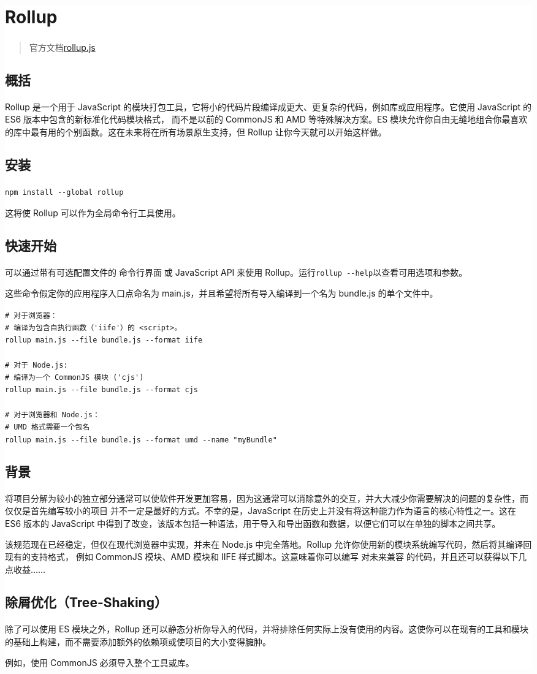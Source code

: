 # Rollup

> 官方文档[rollup.js](https://cn.rollupjs.org/introduction/)

## 概括

Rollup 是一个用于 JavaScript 的模块打包工具，它将小的代码片段编译成更大、更复杂的代码，例如库或应用程序。它使用 JavaScript 的 ES6 版本中包含的新标准化代码模块格式，
而不是以前的 CommonJS 和 AMD 等特殊解决方案。ES 模块允许你自由无缝地组合你最喜欢的库中最有用的个别函数。这在未来将在所有场景原生支持，但 Rollup 让你今天就可以开始这样做。

## 安装

```shell
npm install --global rollup
```

这将使 Rollup 可以作为全局命令行工具使用。

## 快速开始

可以通过带有可选配置文件的 命令行界面 或 JavaScript API 来使用 Rollup。运行`rollup --help`以查看可用选项和参数。

这些命令假定你的应用程序入口点命名为 main.js，并且希望将所有导入编译到一个名为 bundle.js 的单个文件中。

```shell
# 对于浏览器：
# 编译为包含自执行函数（'iife'）的 <script>。
rollup main.js --file bundle.js --format iife

# 对于 Node.js:
# 编译为一个 CommonJS 模块 ('cjs')
rollup main.js --file bundle.js --format cjs

# 对于浏览器和 Node.js：
# UMD 格式需要一个包名
rollup main.js --file bundle.js --format umd --name "myBundle"
```

## 背景

将项目分解为较小的独立部分通常可以使软件开发更加容易，因为这通常可以消除意外的交互，并大大减少你需要解决的问题的复杂性，而仅仅是首先编写较小的项目 
并不一定是最好的方式。不幸的是，JavaScript 在历史上并没有将这种能力作为语言的核心特性之一。这在 ES6 版本的 JavaScript 中得到了改变，该版本包括一种语法，用于导入和导出函数和数据，以便它们可以在单独的脚本之间共享。

该规范现在已经稳定，但仅在现代浏览器中实现，并未在 Node.js 中完全落地。Rollup 允许你使用新的模块系统编写代码，然后将其编译回现有的支持格式，
例如 CommonJS 模块、AMD 模块和 IIFE 样式脚本。这意味着你可以编写 对未来兼容 的代码，并且还可以获得以下几点收益……

## 除屑优化（Tree-Shaking）

除了可以使用 ES 模块之外，Rollup 还可以静态分析你导入的代码，并将排除任何实际上没有使用的内容。这使你可以在现有的工具和模块的基础上构建，而不需要添加额外的依赖项或使项目的大小变得臃肿。

例如，使用 CommonJS 必须导入整个工具或库。
